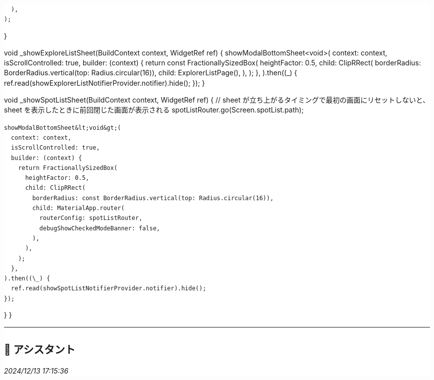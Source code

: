       ),
    );
  }

  void \_showExploreListSheet(BuildContext context, WidgetRef ref) {
    showModalBottomSheet&lt;void&gt;(
      context: context,
      isScrollControlled: true,
      builder: (context) {
        return const FractionallySizedBox(
          heightFactor: 0.5,
          child: ClipRRect(
            borderRadius: BorderRadius.vertical(top: Radius.circular(16)),
            child: ExplorerListPage(),
          ),
        );
      },
    ).then((\_) {
      ref.read(showExplorerListNotifierProvider.notifier).hide();
    });
  }

  void \_showSpotListSheet(BuildContext context, WidgetRef ref) {
    // sheet が立ち上がるタイミングで最初の画面にリセットしないと、sheet を表示したときに前回閉じた画面が表示される
    spotListRouter.go(Screen.spotList.path);

    showModalBottomSheet&lt;void&gt;(
      context: context,
      isScrollControlled: true,
      builder: (context) {
        return FractionallySizedBox(
          heightFactor: 0.5,
          child: ClipRRect(
            borderRadius: const BorderRadius.vertical(top: Radius.circular(16)),
            child: MaterialApp.router(
              routerConfig: spotListRouter,
              debugShowCheckedModeBanner: false,
            ),
          ),
        );
      },
    ).then((\_) {
      ref.read(showSpotListNotifierProvider.notifier).hide();
    });
  }
}

---

## 🤖 アシスタント
*2024/12/13 17:15:36*
